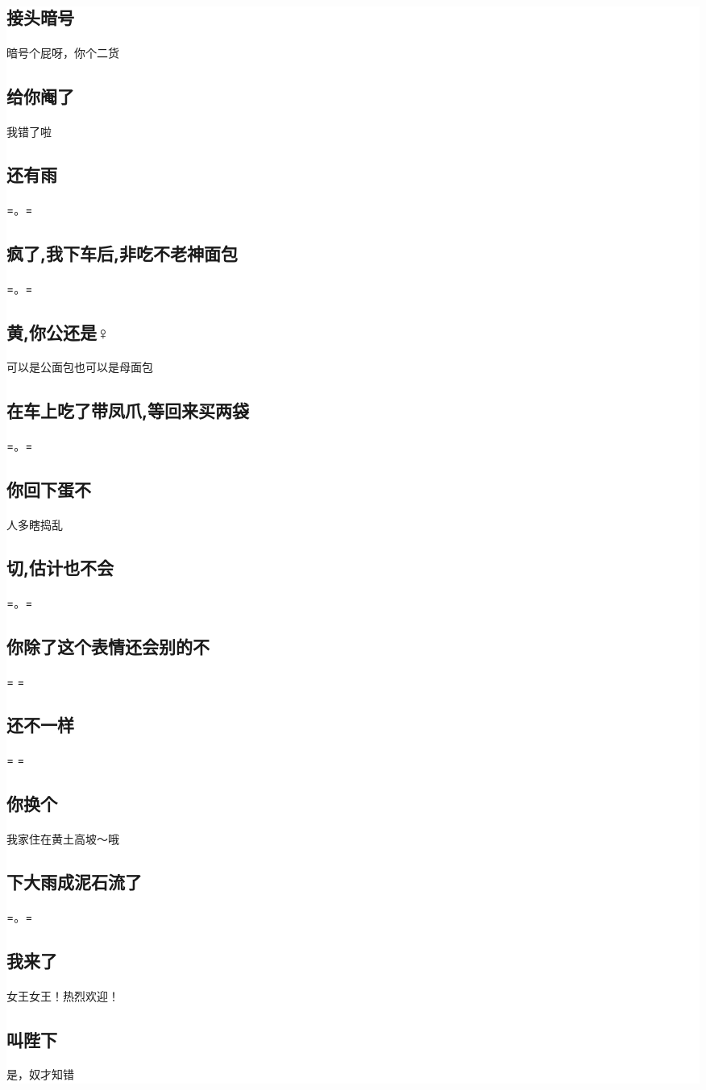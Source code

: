 ## 接头暗号
暗号个屁呀，你个二货

## 给你阉了
我错了啦

## 还有雨
=。=

## 疯了,我下车后,非吃不老神面包
=。=

## 黄,你公还是♀
可以是公面包也可以是母面包

## 在车上吃了带凤爪,等回来买两袋
=。=

## 你回下蛋不
人多瞎捣乱

## 切,估计也不会
=。=

## 你除了这个表情还会别的不
= =

## 还不一样
= =

## 你换个
我家住在黄土高坡～哦

## 下大雨成泥石流了
=。=

## 我来了
女王女王！热烈欢迎！

## 叫陛下
是，奴才知错
